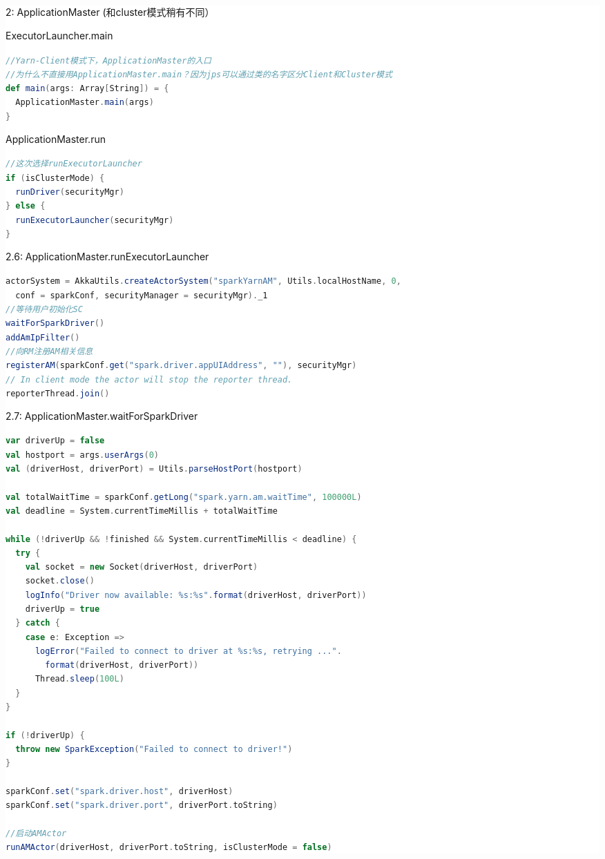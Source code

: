 2: ApplicationMaster (和cluster模式稍有不同）

ExecutorLauncher.main
```scala
//Yarn-Client模式下，ApplicationMaster的入口
//为什么不直接用ApplicationMaster.main？因为jps可以通过类的名字区分Client和Cluster模式
def main(args: Array[String]) = {
  ApplicationMaster.main(args)
}
```

ApplicationMaster.run
```scala
//这次选择runExecutorLauncher
if (isClusterMode) {
  runDriver(securityMgr)
} else {
  runExecutorLauncher(securityMgr)
}
```

2.6: ApplicationMaster.runExecutorLauncher
```scala
actorSystem = AkkaUtils.createActorSystem("sparkYarnAM", Utils.localHostName, 0,
  conf = sparkConf, securityManager = securityMgr)._1
//等待用户初始化SC
waitForSparkDriver()
addAmIpFilter()
//向RM注册AM相关信息
registerAM(sparkConf.get("spark.driver.appUIAddress", ""), securityMgr)
// In client mode the actor will stop the reporter thread.
reporterThread.join()
```

2.7: ApplicationMaster.waitForSparkDriver
```scala
var driverUp = false
val hostport = args.userArgs(0)
val (driverHost, driverPort) = Utils.parseHostPort(hostport)

val totalWaitTime = sparkConf.getLong("spark.yarn.am.waitTime", 100000L)
val deadline = System.currentTimeMillis + totalWaitTime

while (!driverUp && !finished && System.currentTimeMillis < deadline) {
  try {
    val socket = new Socket(driverHost, driverPort)
    socket.close()
    logInfo("Driver now available: %s:%s".format(driverHost, driverPort))
    driverUp = true
  } catch {
    case e: Exception =>
      logError("Failed to connect to driver at %s:%s, retrying ...".
        format(driverHost, driverPort))
      Thread.sleep(100L)
  }
}

if (!driverUp) {
  throw new SparkException("Failed to connect to driver!")
}

sparkConf.set("spark.driver.host", driverHost)
sparkConf.set("spark.driver.port", driverPort.toString)

//启动AMActor
runAMActor(driverHost, driverPort.toString, isClusterMode = false)
```